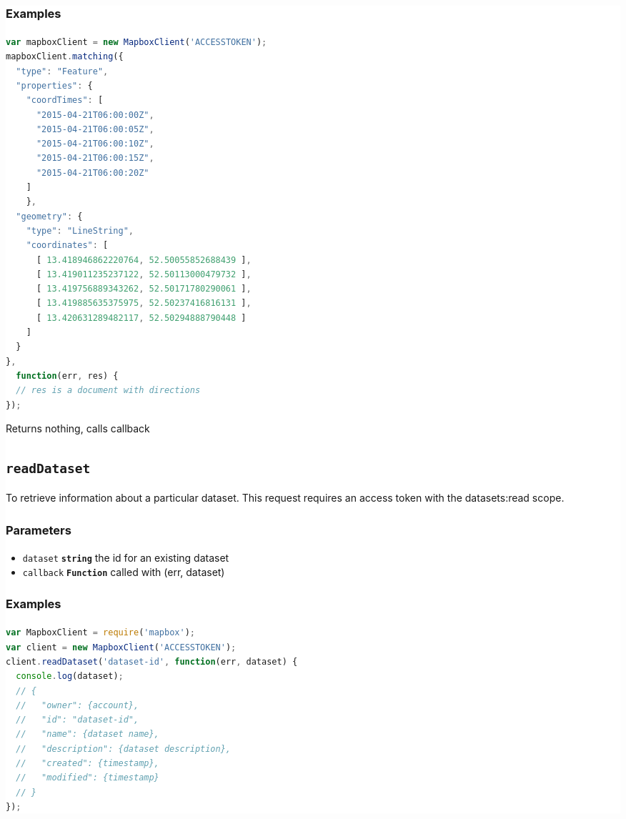 
### Examples

```js
var mapboxClient = new MapboxClient('ACCESSTOKEN');
mapboxClient.matching({
  "type": "Feature",
  "properties": {
    "coordTimes": [
      "2015-04-21T06:00:00Z",
      "2015-04-21T06:00:05Z",
      "2015-04-21T06:00:10Z",
      "2015-04-21T06:00:15Z",
      "2015-04-21T06:00:20Z"
    ]
    },
  "geometry": {
    "type": "LineString",
    "coordinates": [
      [ 13.418946862220764, 52.50055852688439 ],
      [ 13.419011235237122, 52.50113000479732 ],
      [ 13.419756889343262, 52.50171780290061 ],
      [ 13.419885635375975, 52.50237416816131 ],
      [ 13.420631289482117, 52.50294888790448 ]
    ]
  }
},
  function(err, res) {
  // res is a document with directions
});
```

Returns  nothing, calls callback

## `readDataset`

To retrieve information about a particular dataset.
This request requires an access token with the datasets:read scope.

### Parameters

* `dataset` **`string`** the id for an existing dataset
* `callback` **`Function`** called with (err, dataset)


### Examples

```js
var MapboxClient = require('mapbox');
var client = new MapboxClient('ACCESSTOKEN');
client.readDataset('dataset-id', function(err, dataset) {
  console.log(dataset);
  // {
  //   "owner": {account},
  //   "id": "dataset-id",
  //   "name": {dataset name},
  //   "description": {dataset description},
  //   "created": {timestamp},
  //   "modified": {timestamp}
  // }
});
```

